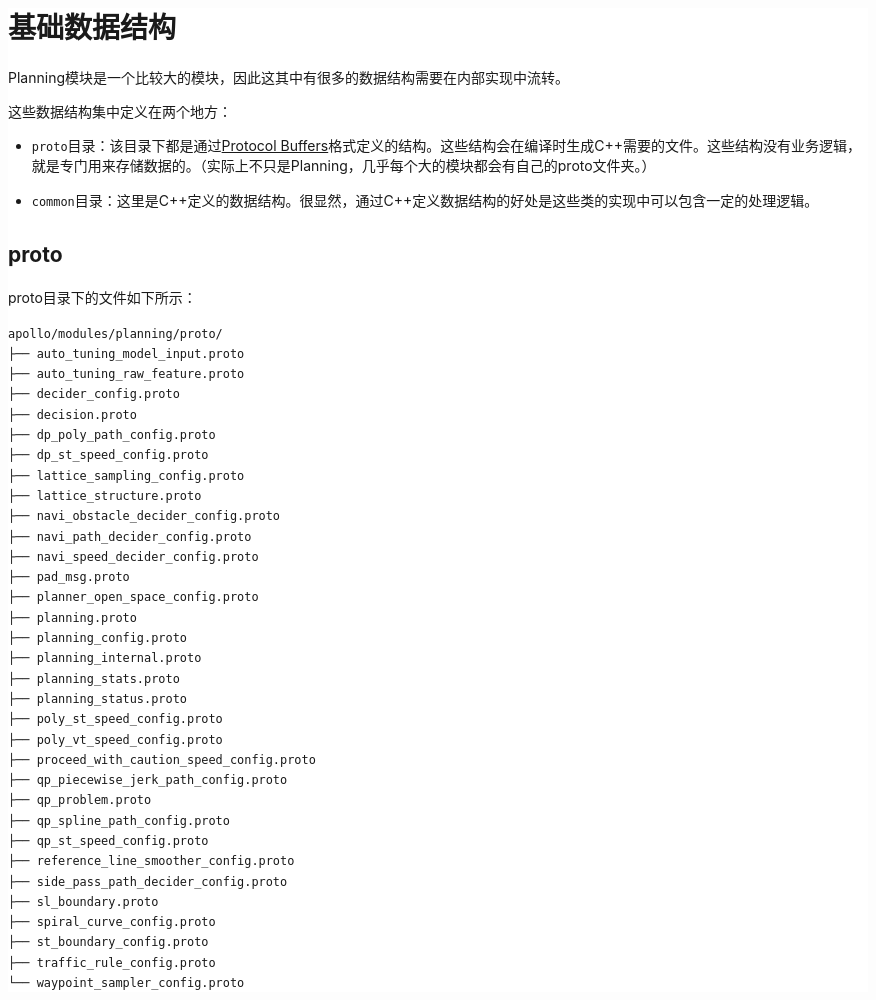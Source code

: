 # 基础数据结构

Planning模块是一个比较大的模块，因此这其中有很多的数据结构需要在内部实现中流转。

这些数据结构集中定义在两个地方：

- `proto`目录：该目录下都是通过[Protocol Buffers](https://www.oschina.net/action/GoToLink?url=https%3A%2F%2Fdevelopers.google.com%2Fprotocol-buffers%2F)格式定义的结构。这些结构会在编译时生成C++需要的文件。这些结构没有业务逻辑，就是专门用来存储数据的。（实际上不只是Planning，几乎每个大的模块都会有自己的proto文件夹。）

- `common`目录：这里是C++定义的数据结构。很显然，通过C++定义数据结构的好处是这些类的实现中可以包含一定的处理逻辑。

## proto

proto目录下的文件如下所示：

```
apollo/modules/planning/proto/
├── auto_tuning_model_input.proto
├── auto_tuning_raw_feature.proto
├── decider_config.proto
├── decision.proto
├── dp_poly_path_config.proto
├── dp_st_speed_config.proto
├── lattice_sampling_config.proto
├── lattice_structure.proto
├── navi_obstacle_decider_config.proto
├── navi_path_decider_config.proto
├── navi_speed_decider_config.proto
├── pad_msg.proto
├── planner_open_space_config.proto
├── planning.proto
├── planning_config.proto
├── planning_internal.proto
├── planning_stats.proto
├── planning_status.proto
├── poly_st_speed_config.proto
├── poly_vt_speed_config.proto
├── proceed_with_caution_speed_config.proto
├── qp_piecewise_jerk_path_config.proto
├── qp_problem.proto
├── qp_spline_path_config.proto
├── qp_st_speed_config.proto
├── reference_line_smoother_config.proto
├── side_pass_path_decider_config.proto
├── sl_boundary.proto
├── spiral_curve_config.proto
├── st_boundary_config.proto
├── traffic_rule_config.proto
└── waypoint_sampler_config.proto
```
